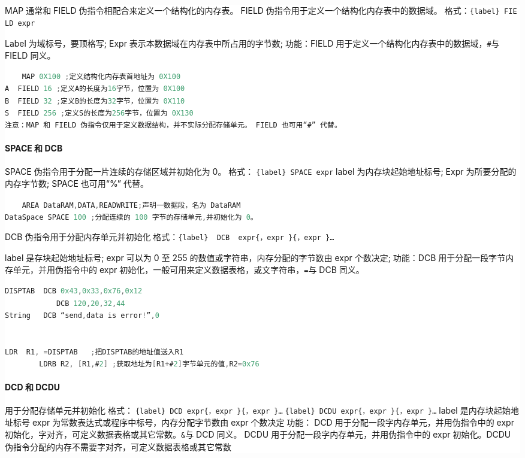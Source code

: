 MAP 通常和 FIELD 伪指令相配合来定义一个结构化的内存表。
FIELD 伪指令用于定义一个结构化内存表中的数据域。
格式：`{label} FIELD expr`

Label 为域标号，要顶格写;
Expr 表示本数据域在内存表中所占用的字节数;
功能：FIELD 用于定义一个结构化内存表中的数据域，`#`与 FIELD 同义。

```c
    MAP 0X100 ;定义结构化内存表首地址为 0X100
A  FIELD 16 ;定义A的长度为16字节，位置为 0X100
B  FIELD 32 ;定义B的长度为32字节，位置为 0X110
S  FIELD 256 ;定义S的长度为256字节，位置为 0X130
注意：MAP 和 FIELD 伪指令仅用于定义数据结构，并不实际分配存储单元。 FIELD 也可用“#” 代替。
```

#### SPACE 和 DCB

SPACE 伪指令用于分配一片连续的存储区域并初始化为 0。
格式： `{label} SPACE expr`
label 为内存块起始地址标号;
Expr 为所要分配的内存字节数;
SPACE 也可用“%” 代替。

```c
    AREA DataRAM,DATA,READWRITE;声明一数据段，名为 DataRAM
DataSpace SPACE 100 ;分配连续的 100 字节的存储单元,并初始化为 0。
```

DCB 伪指令用于分配内存单元并初始化
格式：`{label}  DCB  expr{，expr }{，expr }…`

label 是存块起始地址标号;
expr 可以为 0 至 255 的数值或字符串，内存分配的字节数由 expr 个数决定;
功能：DCB 用于分配一段字节内存单元，并用伪指令中的 expr 初始化，一般可用来定义数据表格，或文字符串，`=`与 DCB 同义。

```c
DISPTAB  DCB 0x43,0x33,0x76,0x12
            DCB 120,20,32,44
String   DCB “send,data is error!”,0


LDR  R1, =DISPTAB   ;把DISPTAB的地址值送入R1
        LDRB R2, [R1,#2] ;获取地址为[R1+#2]字节单元的值,R2=0x76
```

#### DCD 和 DCDU

用于分配存储单元并初始化
格式：
`{label} DCD expr{，expr }{，expr }…`
`{label} DCDU expr{，expr }{，expr }…`
label 是内存块起始地址标号
expr 为常数表达式或程序中标号，内存分配字节数由 expr 个数决定
功能：
DCD 用于分配一段字内存单元，并用伪指令中的 expr 初始化，字对齐，可定义数据表格或其它常数。`&`与 DCD 同义。
DCDU 用于分配一段字内存单元，并用伪指令中的 expr 初始化。DCDU 伪指令分配的内存不需要字对齐，可定义数据表格或其它常数
